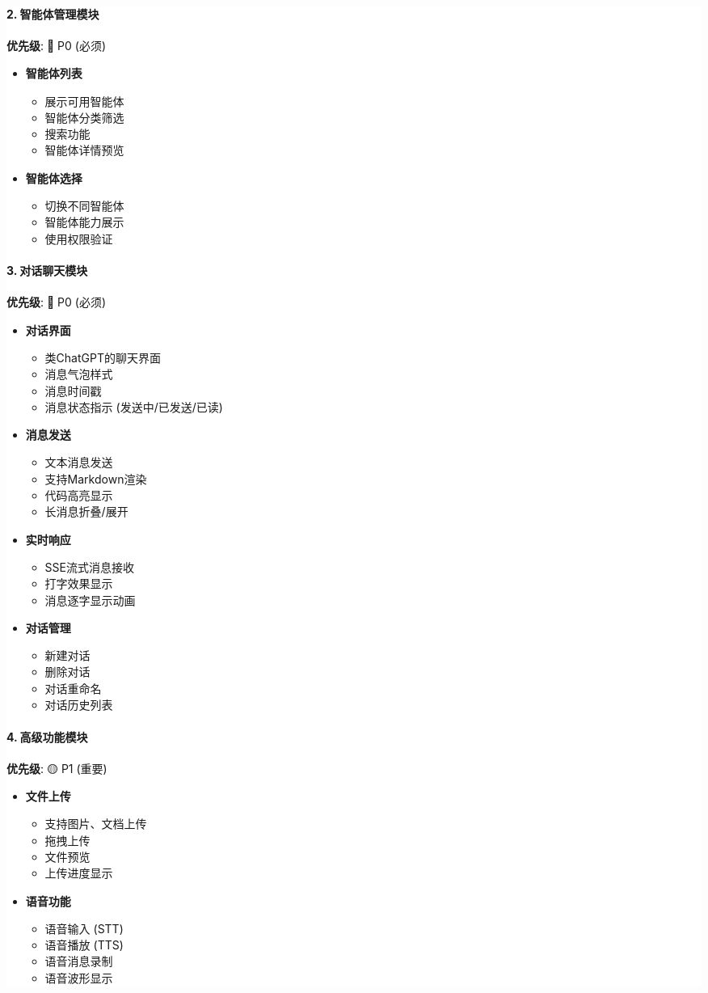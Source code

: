 #### 2. 智能体管理模块
**优先级**: 🔴 P0 (必须)

- **智能体列表**
  - 展示可用智能体
  - 智能体分类筛选
  - 搜索功能
  - 智能体详情预览

- **智能体选择**
  - 切换不同智能体
  - 智能体能力展示
  - 使用权限验证

#### 3. 对话聊天模块
**优先级**: 🔴 P0 (必须)

- **对话界面**
  - 类ChatGPT的聊天界面
  - 消息气泡样式
  - 消息时间戳
  - 消息状态指示 (发送中/已发送/已读)

- **消息发送**
  - 文本消息发送
  - 支持Markdown渲染
  - 代码高亮显示
  - 长消息折叠/展开

- **实时响应**
  - SSE流式消息接收
  - 打字效果显示
  - 消息逐字显示动画

- **对话管理**
  - 新建对话
  - 删除对话
  - 对话重命名
  - 对话历史列表

#### 4. 高级功能模块
**优先级**: 🟡 P1 (重要)

- **文件上传**
  - 支持图片、文档上传
  - 拖拽上传
  - 文件预览
  - 上传进度显示

- **语音功能**
  - 语音输入 (STT)
  - 语音播放 (TTS)
  - 语音消息录制
  - 语音波形显示
